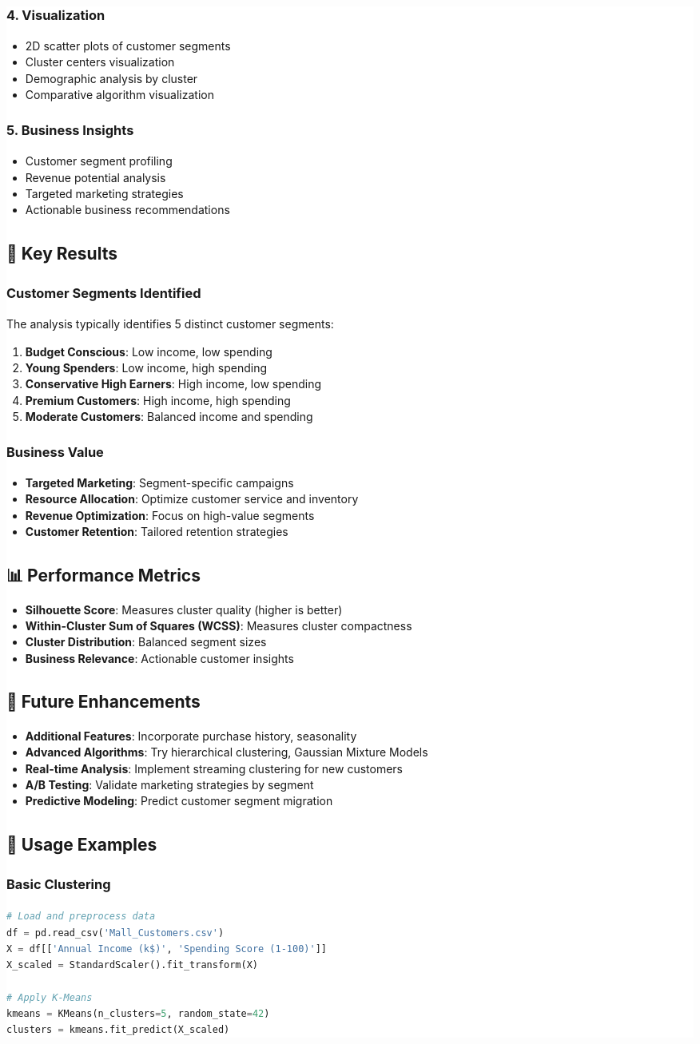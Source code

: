 ### 4. Visualization
- 2D scatter plots of customer segments
- Cluster centers visualization
- Demographic analysis by cluster
- Comparative algorithm visualization

### 5. Business Insights
- Customer segment profiling
- Revenue potential analysis
- Targeted marketing strategies
- Actionable business recommendations

## 🎯 Key Results

### Customer Segments Identified
The analysis typically identifies 5 distinct customer segments:

1. **Budget Conscious**: Low income, low spending
2. **Young Spenders**: Low income, high spending
3. **Conservative High Earners**: High income, low spending
4. **Premium Customers**: High income, high spending
5. **Moderate Customers**: Balanced income and spending

### Business Value
- **Targeted Marketing**: Segment-specific campaigns
- **Resource Allocation**: Optimize customer service and inventory
- **Revenue Optimization**: Focus on high-value segments
- **Customer Retention**: Tailored retention strategies

## 📊 Performance Metrics

- **Silhouette Score**: Measures cluster quality (higher is better)
- **Within-Cluster Sum of Squares (WCSS)**: Measures cluster compactness
- **Cluster Distribution**: Balanced segment sizes
- **Business Relevance**: Actionable customer insights

## 🔄 Future Enhancements

- **Additional Features**: Incorporate purchase history, seasonality
- **Advanced Algorithms**: Try hierarchical clustering, Gaussian Mixture Models
- **Real-time Analysis**: Implement streaming clustering for new customers
- **A/B Testing**: Validate marketing strategies by segment
- **Predictive Modeling**: Predict customer segment migration

## 📝 Usage Examples

### Basic Clustering
```python
# Load and preprocess data
df = pd.read_csv('Mall_Customers.csv')
X = df[['Annual Income (k$)', 'Spending Score (1-100)']]
X_scaled = StandardScaler().fit_transform(X)

# Apply K-Means
kmeans = KMeans(n_clusters=5, random_state=42)
clusters = kmeans.fit_predict(X_scaled)
```

